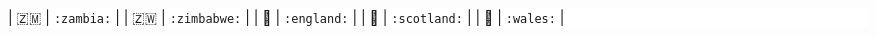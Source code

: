 | 🇿🇲 | `:zambia:` |
| 🇿🇼 | `:zimbabwe:` |
| 🏴󠁧󠁢󠁥󠁮󠁧󠁿 | `:england:` |
| 🏴󠁧󠁢󠁳󠁣󠁴󠁿 | `:scotland:` |
| 🏴󠁧󠁢󠁷󠁬󠁳󠁿 | `:wales:` |
